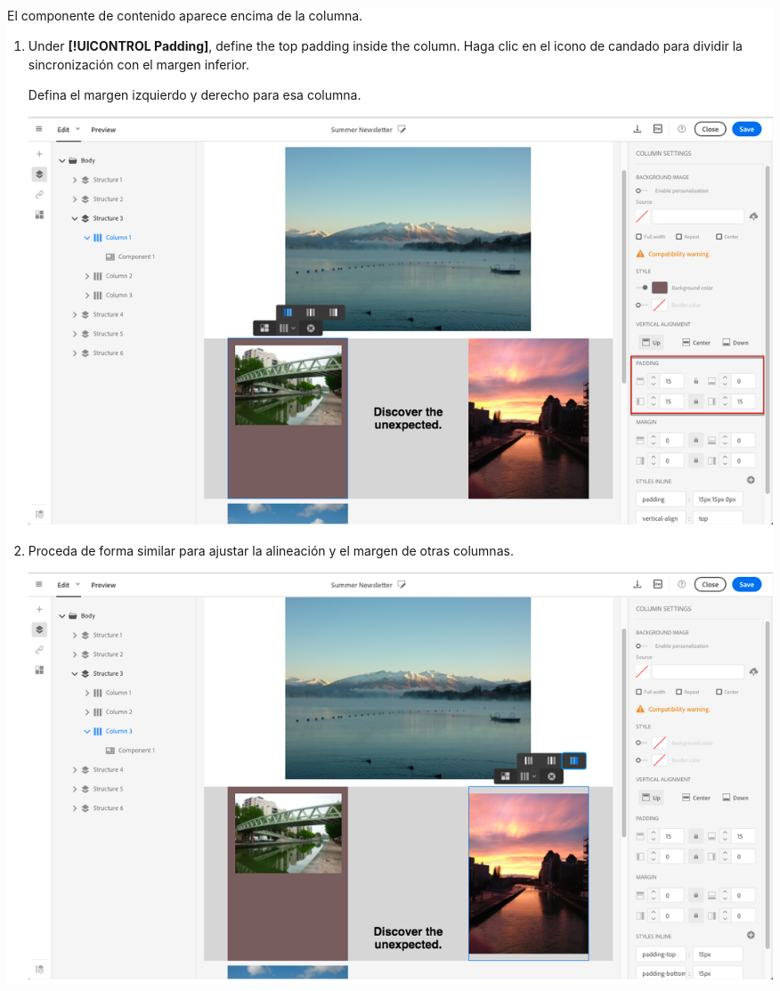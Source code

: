    El componente de contenido aparece encima de la columna.

1. Under **[!UICONTROL Padding]**, define the top padding inside the column. Haga clic en el icono de candado para dividir la sincronización con el margen inferior.

   Defina el margen izquierdo y derecho para esa columna.

   ![](assets/des_adjusting_padding.png)

1. Proceda de forma similar para ajustar la alineación y el margen de otras columnas.

   ![](assets/des_adjusting_columns.png)
